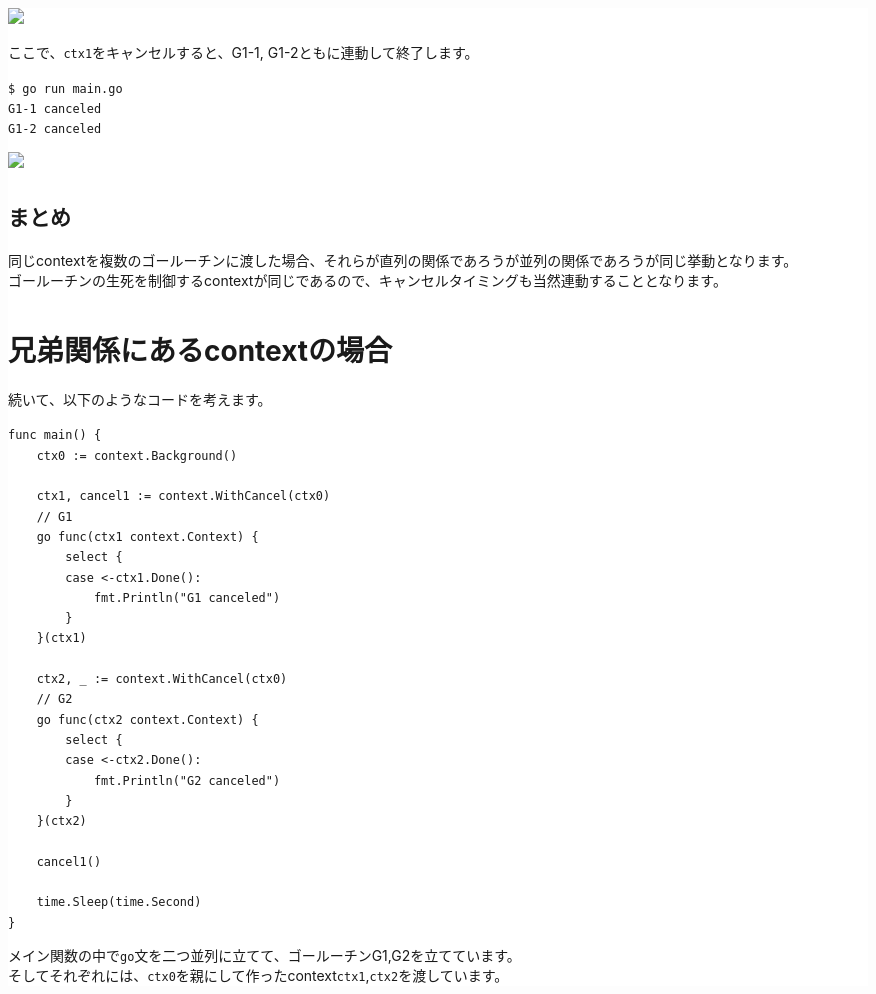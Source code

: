 ![](https://storage.googleapis.com/zenn-user-upload/88639d8b151c24b2e8082059.png)

ここで、`ctx1`をキャンセルすると、G1-1, G1-2ともに連動して終了します。


``` language-bash
$ go run main.go
G1-1 canceled
G1-2 canceled
```


![](https://storage.googleapis.com/zenn-user-upload/0346a3cc3874d8eb4f80d972.png)

## まとめ

同じcontextを複数のゴールーチンに渡した場合、それらが直列の関係であろうが並列の関係であろうが同じ挙動となります。\
ゴールーチンの生死を制御するcontextが同じであるので、キャンセルタイミングも当然連動することとなります。

# 兄弟関係にあるcontextの場合

続いて、以下のようなコードを考えます。


``` language-go
func main() {
    ctx0 := context.Background()

    ctx1, cancel1 := context.WithCancel(ctx0)
    // G1
    go func(ctx1 context.Context) {
        select {
        case <-ctx1.Done():
            fmt.Println("G1 canceled")
        }
    }(ctx1)

    ctx2, _ := context.WithCancel(ctx0)
    // G2
    go func(ctx2 context.Context) {
        select {
        case <-ctx2.Done():
            fmt.Println("G2 canceled")
        }
    }(ctx2)

    cancel1()

    time.Sleep(time.Second)
}
```


メイン関数の中で`go`文を二つ並列に立てて、ゴールーチンG1,G2を立てています。\
そしてそれぞれには、`ctx0`を親にして作ったcontext`ctx1`,`ctx2`を渡しています。
